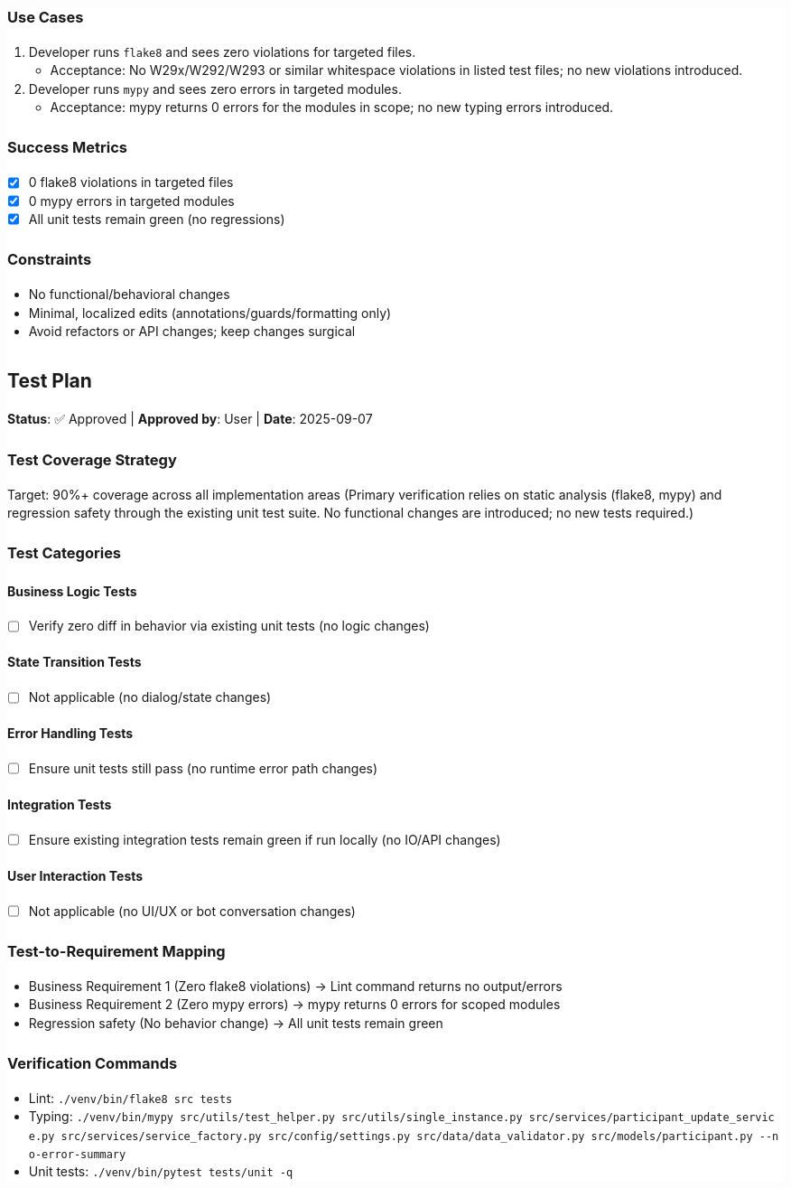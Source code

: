 ### Use Cases
1. Developer runs `flake8` and sees zero violations for targeted files.
   - Acceptance: No W29x/W292/W293 or similar whitespace violations in listed test files; no new violations introduced.
2. Developer runs `mypy` and sees zero errors in targeted modules.
   - Acceptance: mypy returns 0 errors for the modules in scope; no new typing errors introduced.

### Success Metrics
- [x] 0 flake8 violations in targeted files
- [x] 0 mypy errors in targeted modules
- [x] All unit tests remain green (no regressions)

### Constraints
- No functional/behavioral changes
- Minimal, localized edits (annotations/guards/formatting only)
- Avoid refactors or API changes; keep changes surgical

## Test Plan
**Status**: ✅ Approved | **Approved by**: User | **Date**: 2025-09-07

### Test Coverage Strategy
Target: 90%+ coverage across all implementation areas (Primary verification relies on static analysis (flake8, mypy) and regression safety through the existing unit test suite. No functional changes are introduced; no new tests required.)

### Test Categories
#### Business Logic Tests
- [ ] Verify zero diff in behavior via existing unit tests (no logic changes)

#### State Transition Tests
- [ ] Not applicable (no dialog/state changes)

#### Error Handling Tests
- [ ] Ensure unit tests still pass (no runtime error path changes)

#### Integration Tests
- [ ] Ensure existing integration tests remain green if run locally (no IO/API changes)

#### User Interaction Tests
- [ ] Not applicable (no UI/UX or bot conversation changes)

### Test-to-Requirement Mapping
- Business Requirement 1 (Zero flake8 violations) → Lint command returns no output/errors
- Business Requirement 2 (Zero mypy errors) → mypy returns 0 errors for scoped modules
- Regression safety (No behavior change) → All unit tests remain green

### Verification Commands
- Lint: `./venv/bin/flake8 src tests`
- Typing: `./venv/bin/mypy src/utils/test_helper.py src/utils/single_instance.py src/services/participant_update_service.py src/services/service_factory.py src/config/settings.py src/data/data_validator.py src/models/participant.py --no-error-summary`
- Unit tests: `./venv/bin/pytest tests/unit -q`
